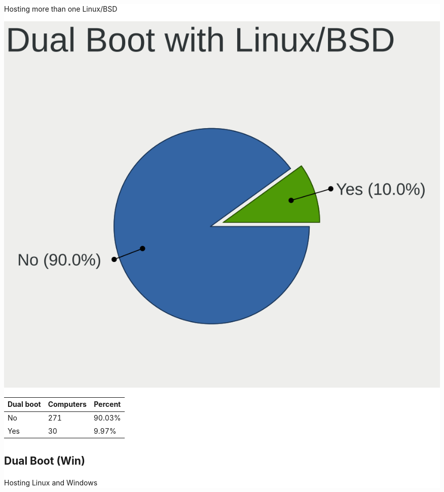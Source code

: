 Hosting more than one Linux/BSD

![Dual Boot with Linux/BSD](./images/pie_chart/os_dual_boot.svg)


| Dual boot | Computers | Percent |
|-----------|-----------|---------|
| No        | 271       | 90.03%  |
| Yes       | 30        | 9.97%   |

Dual Boot (Win)
---------------

Hosting Linux and Windows
